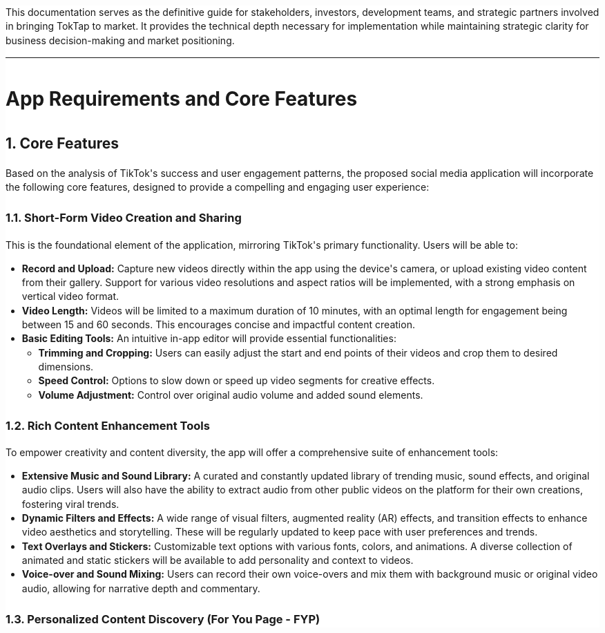 This documentation serves as the definitive guide for stakeholders, investors, development teams, and strategic partners involved in bringing TokTap to market. It provides the technical depth necessary for implementation while maintaining strategic clarity for business decision-making and market positioning.

---


# App Requirements and Core Features

## 1. Core Features

Based on the analysis of TikTok's success and user engagement patterns, the proposed social media application will incorporate the following core features, designed to provide a compelling and engaging user experience:

### 1.1. Short-Form Video Creation and Sharing

This is the foundational element of the application, mirroring TikTok's primary functionality. Users will be able to:

*   **Record and Upload:** Capture new videos directly within the app using the device's camera, or upload existing video content from their gallery. Support for various video resolutions and aspect ratios will be implemented, with a strong emphasis on vertical video format.
*   **Video Length:** Videos will be limited to a maximum duration of 10 minutes, with an optimal length for engagement being between 15 and 60 seconds. This encourages concise and impactful content creation.
*   **Basic Editing Tools:** An intuitive in-app editor will provide essential functionalities:
    *   **Trimming and Cropping:** Users can easily adjust the start and end points of their videos and crop them to desired dimensions.
    *   **Speed Control:** Options to slow down or speed up video segments for creative effects.
    *   **Volume Adjustment:** Control over original audio volume and added sound elements.

### 1.2. Rich Content Enhancement Tools

To empower creativity and content diversity, the app will offer a comprehensive suite of enhancement tools:

*   **Extensive Music and Sound Library:** A curated and constantly updated library of trending music, sound effects, and original audio clips. Users will also have the ability to extract audio from other public videos on the platform for their own creations, fostering viral trends.
*   **Dynamic Filters and Effects:** A wide range of visual filters, augmented reality (AR) effects, and transition effects to enhance video aesthetics and storytelling. These will be regularly updated to keep pace with user preferences and trends.
*   **Text Overlays and Stickers:** Customizable text options with various fonts, colors, and animations. A diverse collection of animated and static stickers will be available to add personality and context to videos.
*   **Voice-over and Sound Mixing:** Users can record their own voice-overs and mix them with background music or original video audio, allowing for narrative depth and commentary.

### 1.3. Personalized Content Discovery (For You Page - FYP)
